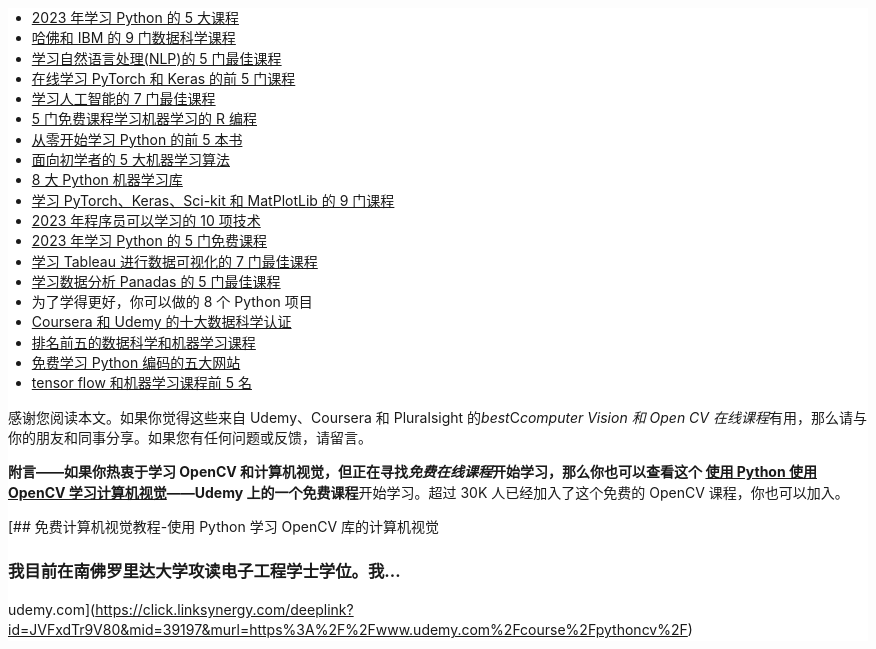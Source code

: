 *   [2023 年学习 Python 的 5 大课程](http://javarevisited.blogspot.sg/2018/03/top-5-courses-to-learn-python-in-2018.html)
*   [哈佛和 IBM 的 9 门数据科学课程](https://becominghuman.ai/9-data-science-and-machine-learning-courses-by-harvard-ibm-udemy-and-others-12a0c7c23ec1)
*   [学习自然语言处理(NLP)的 5 门最佳课程](https://www.java67.com/2020/07/top-5-courses-to-learn-natural-language-processing-NLP.html)
*   [在线学习 PyTorch 和 Keras 的前 5 门课程](https://www.java67.com/2020/06/top-5-courses-to-learn-pytorch-and-keras.html)
*   [学习人工智能的 7 门最佳课程](/javarevisited/7-best-courses-to-learn-artificial-intelligence-in-2020-26d59d62f6fe?source=---------17------------------)
*   [5 门免费课程学习机器学习的 R 编程](http://www.java67.com/2018/09/top-5-free-R-programming-courses-for-Data-Science-Machine-Learning-Programmers.html)
*   [从零开始学习 Python 的前 5 本书](https://javarevisited.blogspot.com/2019/07/top-5-books-to-learn-python-in-2019.html)
*   [面向初学者的 5 大机器学习算法](https://www.java67.com/2020/07/top-5-machine-learning-algorithms-for-beginners.html)
*   [8 大 Python 机器学习库](https://javarevisited.blogspot.com/2018/10/top-8-python-libraries-for-data-science-machine-learning.html)
*   [学习 PyTorch、Keras、Sci-kit 和 MatPlotLib 的 9 门课程](https://becominghuman.ai/10-free-courses-to-learn-python-machine-learning-libraries-scikit-learn-numpy-pandas-keras-3c77ba1a6907)
*   [2023 年程序员可以学习的 10 项技术](http://www.java67.com/2018/01/top-10-web-mobile-and-big-data-framework-libraries-technologies-programmers-should-learn-in-2018.html)
*   [2023 年学习 Python 的 5 门免费课程](http://www.java67.com/2018/02/5-free-python-online-courses-for-beginners.html)
*   [学习 Tableau 进行数据可视化的 7 门最佳课程](https://becominghuman.ai/my-favorite-courses-to-learn-tableau-for-data-science-and-visualization-46623ba5b424)
*   [学习数据分析 Panadas 的 5 门最佳课程](https://becominghuman.ai/5-best-courses-to-learn-pythons-pandas-libary-for-data-analysis-and-data-science-34b62abb0e96)
*   为了学得更好，你可以做的 8 个 Python 项目
*   [Coursera 和 Udemy 的十大数据科学认证](/javarevisited/my-favorite-data-science-and-machine-learning-courses-from-coursera-udemy-and-pluralsight-eafc73acc73f?source=---------5------------------)
*   [排名前五的数据科学和机器学习课程](https://hackernoon.com/top-5-data-science-and-machine-learning-course-for-programmers-e724cfb9940a)
*   [免费学习 Python 编码的五大网站](https://javarevisited.blogspot.com/2019/09/5-websites-to-learn-python-for-free.html)
*   [tensor flow 和机器学习课程前 5 名](https://hackernoon.com/top-5-tensorflow-and-ml-courses-for-programmers-8b30111cad2c)

感谢您阅读本文。如果你觉得这些来自 Udemy、Coursera 和 Pluralsight 的*best*C*computer Vision 和 Open CV 在线课程*有用，那么请与你的朋友和同事分享。如果您有任何问题或反馈，请留言。

**附言——**如果你热衷于学习 OpenCV 和计算机视觉，但正在寻找*免费在线课程*开始学习，那么你也可以查看这个 [**使用 Python 使用 OpenCV 学习计算机视觉**](https://click.linksynergy.com/deeplink?id=JVFxdTr9V80&mid=39197&murl=https%3A%2F%2Fwww.udemy.com%2Fcourse%2Fpythoncv%2F)**——Udemy 上的一个免费课程**开始学习。超过 30K 人已经加入了这个免费的 OpenCV 课程，你也可以加入。

[](https://click.linksynergy.com/deeplink?id=JVFxdTr9V80&mid=39197&murl=https%3A%2F%2Fwww.udemy.com%2Fcourse%2Fpythoncv%2F) [## 免费计算机视觉教程-使用 Python 学习 OpenCV 库的计算机视觉

### 我目前在南佛罗里达大学攻读电子工程学士学位。我…

udemy.com](https://click.linksynergy.com/deeplink?id=JVFxdTr9V80&mid=39197&murl=https%3A%2F%2Fwww.udemy.com%2Fcourse%2Fpythoncv%2F)